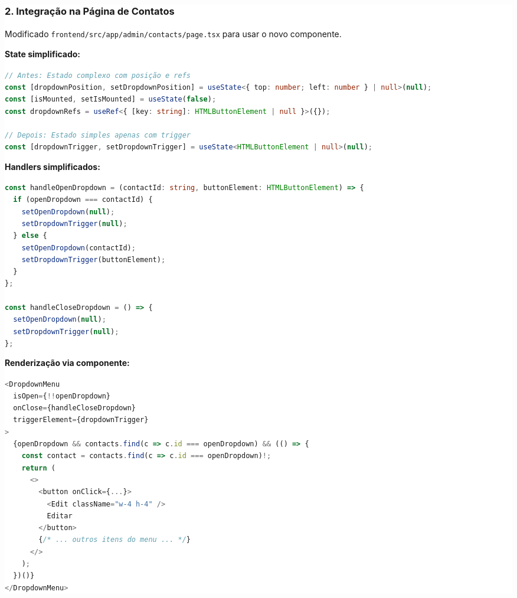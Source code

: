 ### 2. Integração na Página de Contatos

Modificado `frontend/src/app/admin/contacts/page.tsx` para usar o novo componente.

**State simplificado:**
```typescript
// Antes: Estado complexo com posição e refs
const [dropdownPosition, setDropdownPosition] = useState<{ top: number; left: number } | null>(null);
const [isMounted, setIsMounted] = useState(false);
const dropdownRefs = useRef<{ [key: string]: HTMLButtonElement | null }>({});

// Depois: Estado simples apenas com trigger
const [dropdownTrigger, setDropdownTrigger] = useState<HTMLButtonElement | null>(null);
```

**Handlers simplificados:**
```typescript
const handleOpenDropdown = (contactId: string, buttonElement: HTMLButtonElement) => {
  if (openDropdown === contactId) {
    setOpenDropdown(null);
    setDropdownTrigger(null);
  } else {
    setOpenDropdown(contactId);
    setDropdownTrigger(buttonElement);
  }
};

const handleCloseDropdown = () => {
  setOpenDropdown(null);
  setDropdownTrigger(null);
};
```

**Renderização via componente:**
```typescript
<DropdownMenu
  isOpen={!!openDropdown}
  onClose={handleCloseDropdown}
  triggerElement={dropdownTrigger}
>
  {openDropdown && contacts.find(c => c.id === openDropdown) && (() => {
    const contact = contacts.find(c => c.id === openDropdown)!;
    return (
      <>
        <button onClick={...}>
          <Edit className="w-4 h-4" />
          Editar
        </button>
        {/* ... outros itens do menu ... */}
      </>
    );
  })()}
</DropdownMenu>
```
